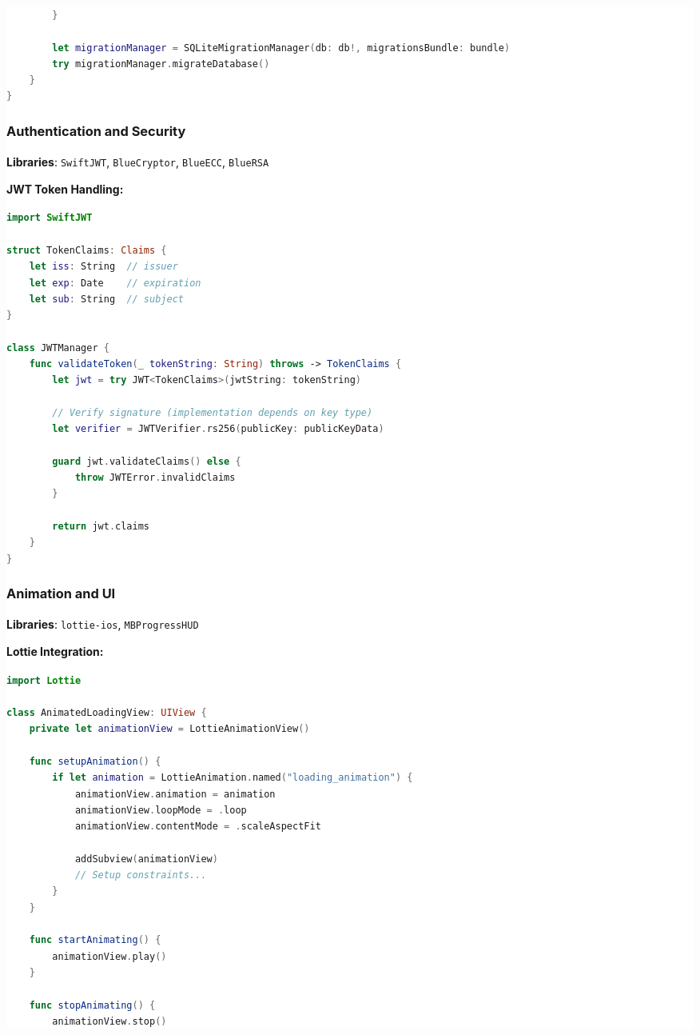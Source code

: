 ```swift
        }
        
        let migrationManager = SQLiteMigrationManager(db: db!, migrationsBundle: bundle)
        try migrationManager.migrateDatabase()
    }
}
```

### Authentication and Security
**Libraries**: `SwiftJWT`, `BlueCryptor`, `BlueECC`, `BlueRSA`

**JWT Token Handling:**
```swift
import SwiftJWT

struct TokenClaims: Claims {
    let iss: String  // issuer
    let exp: Date    // expiration
    let sub: String  // subject
}

class JWTManager {
    func validateToken(_ tokenString: String) throws -> TokenClaims {
        let jwt = try JWT<TokenClaims>(jwtString: tokenString)
        
        // Verify signature (implementation depends on key type)
        let verifier = JWTVerifier.rs256(publicKey: publicKeyData)
        
        guard jwt.validateClaims() else {
            throw JWTError.invalidClaims
        }
        
        return jwt.claims
    }
}
```

### Animation and UI
**Libraries**: `lottie-ios`, `MBProgressHUD`

**Lottie Integration:**
```swift
import Lottie

class AnimatedLoadingView: UIView {
    private let animationView = LottieAnimationView()
    
    func setupAnimation() {
        if let animation = LottieAnimation.named("loading_animation") {
            animationView.animation = animation
            animationView.loopMode = .loop
            animationView.contentMode = .scaleAspectFit
            
            addSubview(animationView)
            // Setup constraints...
        }
    }
    
    func startAnimating() {
        animationView.play()
    }
    
    func stopAnimating() {
        animationView.stop()
```